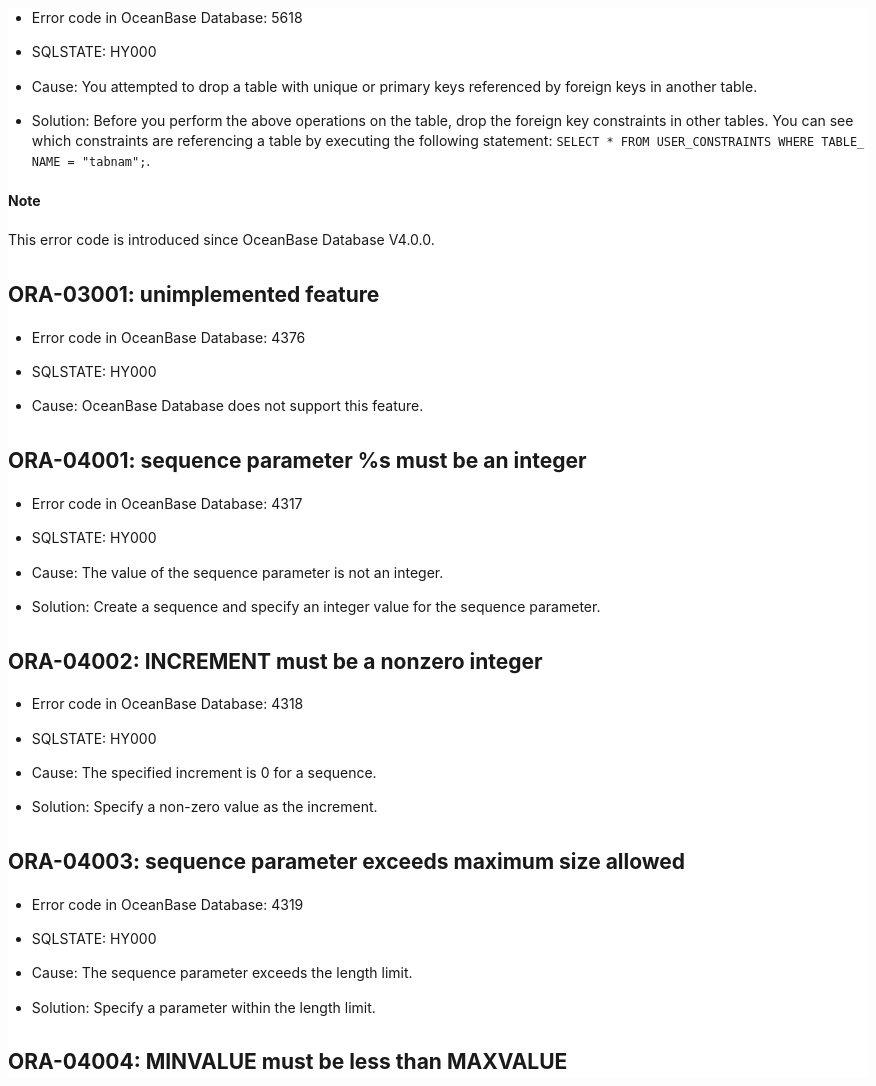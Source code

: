 * Error code in OceanBase Database: 5618

* SQLSTATE: HY000

* Cause: You attempted to drop a table with unique or primary keys referenced by foreign keys in another table.

* Solution: Before you perform the above operations on the table, drop the foreign key constraints in other tables. You can see which constraints are referencing a table by executing the following statement: `SELECT * FROM USER_CONSTRAINTS WHERE TABLE_NAME = "tabnam";`.

<main id="notice" type='explain'>
  <h4>Note</h4>
  <p>This error code is introduced since OceanBase Database V4.0.0. </p>
</main>

ORA-03001: unimplemented feature
----------------------------------------------------

* Error code in OceanBase Database: 4376

* SQLSTATE: HY000

* Cause: OceanBase Database does not support this feature.

ORA-04001: sequence parameter %s must be an integer
-----------------------------------------------------------------------

* Error code in OceanBase Database: 4317

* SQLSTATE: HY000

* Cause: The value of the sequence parameter is not an integer.

* Solution: Create a sequence and specify an integer value for the sequence parameter.

ORA-04002: INCREMENT must be a nonzero integer
------------------------------------------------------------------

* Error code in OceanBase Database: 4318

* SQLSTATE: HY000

* Cause: The specified increment is 0 for a sequence.

* Solution: Specify a non-zero value as the increment.

ORA-04003: sequence parameter exceeds maximum size allowed
------------------------------------------------------------------------------

* Error code in OceanBase Database: 4319

* SQLSTATE: HY000

* Cause: The sequence parameter exceeds the length limit.

* Solution: Specify a parameter within the length limit.

ORA-04004: MINVALUE must be less than MAXVALUE
------------------------------------------------------------------
